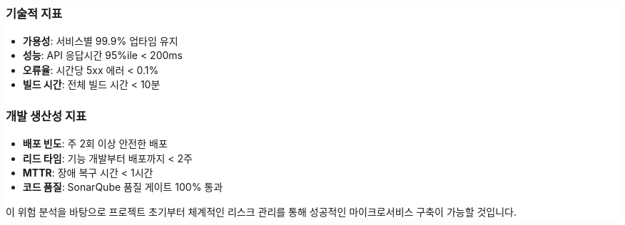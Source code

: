### 기술적 지표
- **가용성**: 서비스별 99.9% 업타임 유지
- **성능**: API 응답시간 95%ile < 200ms
- **오류율**: 시간당 5xx 에러 < 0.1%
- **빌드 시간**: 전체 빌드 시간 < 10분

### 개발 생산성 지표  
- **배포 빈도**: 주 2회 이상 안전한 배포
- **리드 타임**: 기능 개발부터 배포까지 < 2주
- **MTTR**: 장애 복구 시간 < 1시간
- **코드 품질**: SonarQube 품질 게이트 100% 통과

이 위험 분석을 바탕으로 프로젝트 초기부터 체계적인 리스크 관리를 통해 성공적인 마이크로서비스 구축이 가능할 것입니다.